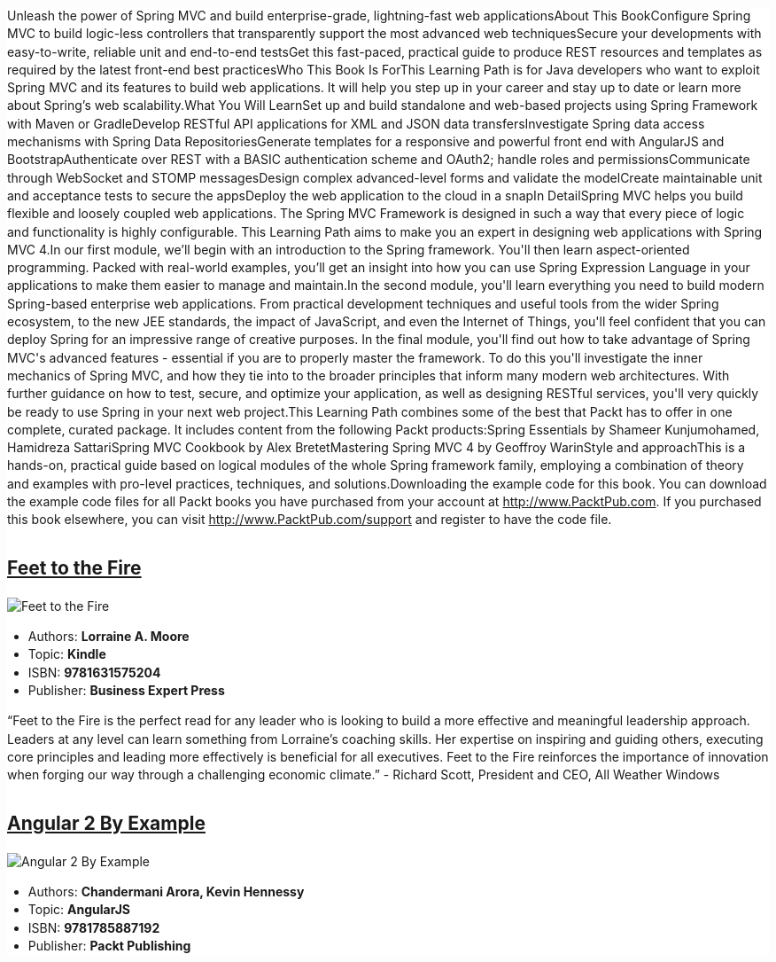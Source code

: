 Unleash the power of Spring MVC and build enterprise-grade, lightning-fast web applicationsAbout This BookConfigure Spring MVC to build logic-less controllers that transparently support the most advanced web techniquesSecure your developments with easy-to-write, reliable unit and end-to-end testsGet this fast-paced, practical guide to produce REST resources and templates as required by the latest front-end best practicesWho This Book Is ForThis Learning Path is for Java developers who want to exploit Spring MVC and its features to build web applications. It will help you step up in your career and stay up to date or learn more about Spring’s web scalability.What You Will LearnSet up and build standalone and web-based projects using Spring Framework with Maven or GradleDevelop RESTful API applications for XML and JSON data transfersInvestigate Spring data access mechanisms with Spring Data RepositoriesGenerate templates for a responsive and powerful front end with AngularJS and BootstrapAuthenticate over REST with a BASIC authentication scheme and OAuth2; handle roles and permissionsCommunicate through WebSocket and STOMP messagesDesign complex advanced-level forms and validate the modelCreate maintainable unit and acceptance tests to secure the appsDeploy the web application to the cloud in a snapIn DetailSpring MVC helps you build flexible and loosely coupled web applications. The Spring MVC Framework is designed in such a way that every piece of logic and functionality is highly configurable. This Learning Path aims to make you an expert in designing web applications with Spring MVC 4.In our first module, we’ll begin with an introduction to the Spring framework. You'll then learn aspect-oriented programming. Packed with real-world examples, you’ll get an insight into how you can use Spring Expression Language in your applications to make them easier to manage and maintain.In the second module, you'll learn everything you need to build modern Spring-based enterprise web applications. From practical development techniques and useful tools from the wider Spring ecosystem, to the new JEE standards, the impact of JavaScript, and even the Internet of Things, you'll feel confident that you can deploy Spring for an impressive range of creative purposes. In the final module, you'll find out how to take advantage of Spring MVC's advanced features - essential if you are to properly master the framework. To do this you'll investigate the inner mechanics of Spring MVC, and how they tie into to the broader principles that inform many modern web architectures. With further guidance on how to test, secure, and optimize your application, as well as designing RESTful services, you'll very quickly be ready to use Spring in your next web project.This Learning Path combines some of the best that Packt has to offer in one complete, curated package. It includes content from the following Packt products:Spring Essentials by Shameer Kunjumohamed, Hamidreza SattariSpring MVC Cookbook by Alex BretetMastering Spring MVC 4 by Geoffroy WarinStyle and approachThis is a hands-on, practical guide based on logical modules of the whole Spring framework family, employing a combination of theory and examples with pro-level practices, techniques, and solutions.Downloading the example code for this book. You can download the example code files for all Packt books you have purchased from your account at http://www.PacktPub.com. If you purchased this book elsewhere, you can visit http://www.PacktPub.com/support and register to have the code file.
</p></div>

<div class="safaribook"><h2><a href="https://www.safaribooksonline.com/library/view/feet-to-the/9781631575204/">Feet to the Fire</a></h2><p><img src="http://www.safaribooksonline.com/library/cover/9781631575204/" alt="Feet to the Fire"><ul><li>Authors: <strong>Lorraine A. Moore</strong></li><li>Topic: <strong>Kindle</strong></li><li>ISBN: <strong>9781631575204</strong></li><li>Publisher: <strong>Business Expert Press</strong></li></ul>
&#8220;Feet to the Fire is the perfect read for any leader who is looking to build a more effective and meaningful leadership approach. Leaders at any level can learn something from Lorraine&#8217;s coaching skills. Her expertise on in&#173;spiring and guiding others, executing core principles and leading more effectively is beneficial for all executives. Feet to the Fire reinforces the importance of innovation when forging our way through a challenging economic climate.&#8221; - Richard Scott, President and CEO, All Weather Windows
</p></div>

<div class="safaribook"><h2><a href="https://www.safaribooksonline.com/library/view/angular-2-by/9781785887192/">Angular 2 By Example</a></h2><p><img src="http://www.safaribooksonline.com/library/cover/9781785887192/" alt="Angular 2 By Example"><ul><li>Authors: <strong>Chandermani Arora, Kevin Hennessy</strong></li><li>Topic: <strong>AngularJS</strong></li><li>ISBN: <strong>9781785887192</strong></li><li>Publisher: <strong>Packt Publishing</strong></li></ul>
